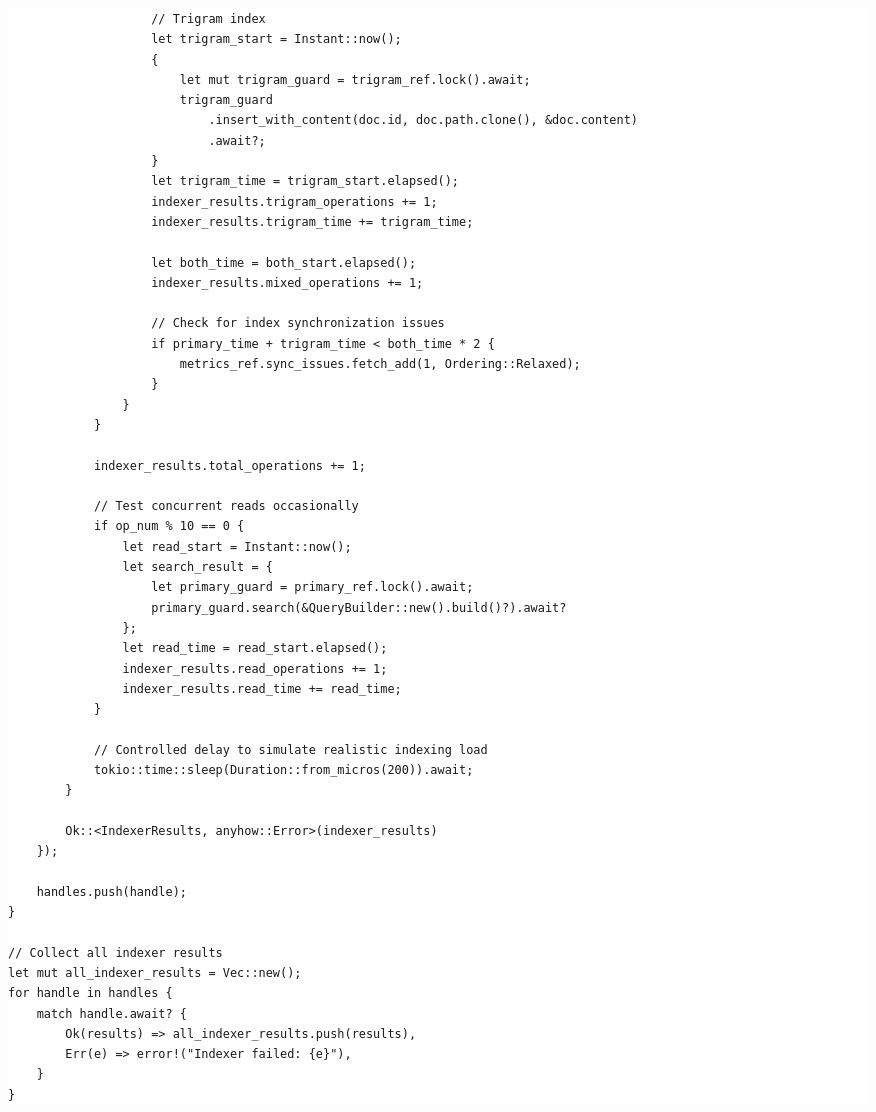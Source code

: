                         // Trigram index
                        let trigram_start = Instant::now();
                        {
                            let mut trigram_guard = trigram_ref.lock().await;
                            trigram_guard
                                .insert_with_content(doc.id, doc.path.clone(), &doc.content)
                                .await?;
                        }
                        let trigram_time = trigram_start.elapsed();
                        indexer_results.trigram_operations += 1;
                        indexer_results.trigram_time += trigram_time;

                        let both_time = both_start.elapsed();
                        indexer_results.mixed_operations += 1;

                        // Check for index synchronization issues
                        if primary_time + trigram_time < both_time * 2 {
                            metrics_ref.sync_issues.fetch_add(1, Ordering::Relaxed);
                        }
                    }
                }

                indexer_results.total_operations += 1;

                // Test concurrent reads occasionally
                if op_num % 10 == 0 {
                    let read_start = Instant::now();
                    let search_result = {
                        let primary_guard = primary_ref.lock().await;
                        primary_guard.search(&QueryBuilder::new().build()?).await?
                    };
                    let read_time = read_start.elapsed();
                    indexer_results.read_operations += 1;
                    indexer_results.read_time += read_time;
                }

                // Controlled delay to simulate realistic indexing load
                tokio::time::sleep(Duration::from_micros(200)).await;
            }

            Ok::<IndexerResults, anyhow::Error>(indexer_results)
        });

        handles.push(handle);
    }

    // Collect all indexer results
    let mut all_indexer_results = Vec::new();
    for handle in handles {
        match handle.await? {
            Ok(results) => all_indexer_results.push(results),
            Err(e) => error!("Indexer failed: {e}"),
        }
    }
